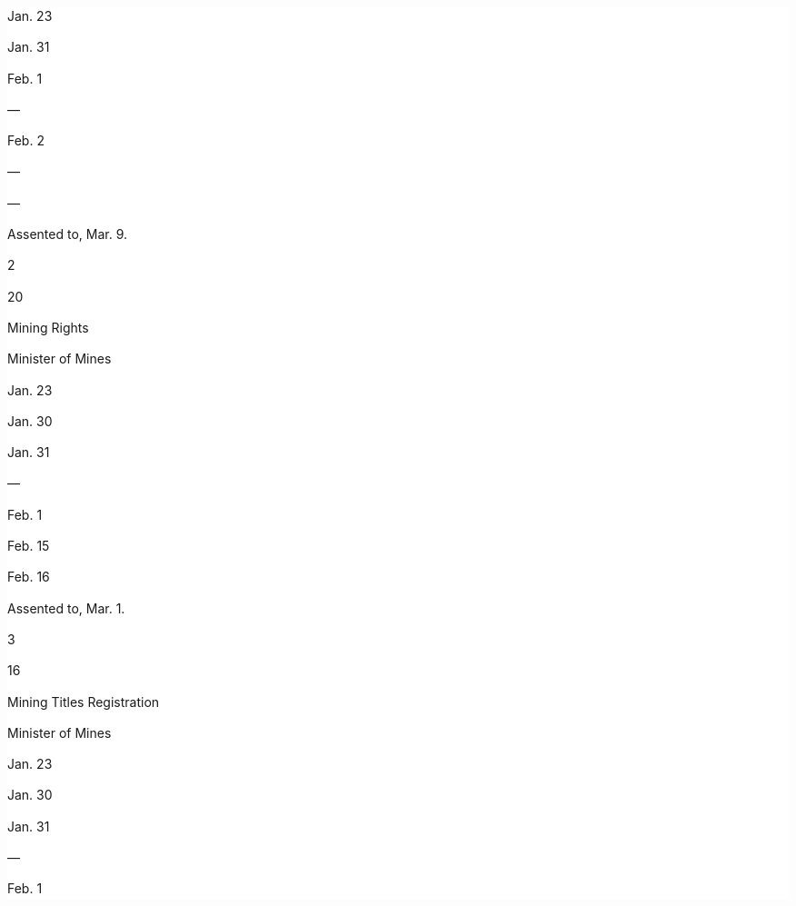 <td><p>Jan. 23</p></td>

<td><p>Jan. 31</p></td>

<td><p>Feb. 1</p></td>

<td><p>&#x2014;</p></td>

<td><p>Feb. 2</p></td>

<td><p>&#x2014;</p></td>

<td><p>&#x2014;</p></td>

<td><p>Assented to, Mar. 9.</p></td>

</tr>

<tr>

<td><p>2</p></td>

<td><p>20</p></td>

<td><p>Mining Rights</p></td>

<td><p>Minister of Mines</p></td>

<td><p>Jan. 23</p></td>

<td><p>Jan. 30</p></td>

<td><p>Jan. 31</p></td>

<td><p>&#x2014;</p></td>

<td><p>Feb. 1</p></td>

<td><p>Feb. 15</p></td>

<td><p>Feb. 16</p></td>

<td><p>Assented to, Mar. 1.</p></td>

</tr>

<tr>

<td><p>3</p></td>

<td><p>16</p></td>

<td><p>Mining Titles Registration</p></td>

<td><p>Minister of Mines</p></td>

<td><p>Jan. 23</p></td>

<td><p>Jan. 30</p></td>

<td><p>Jan. 31</p></td>

<td><p>&#x2014;</p></td>

<td><p>Feb. 1</p></td>
